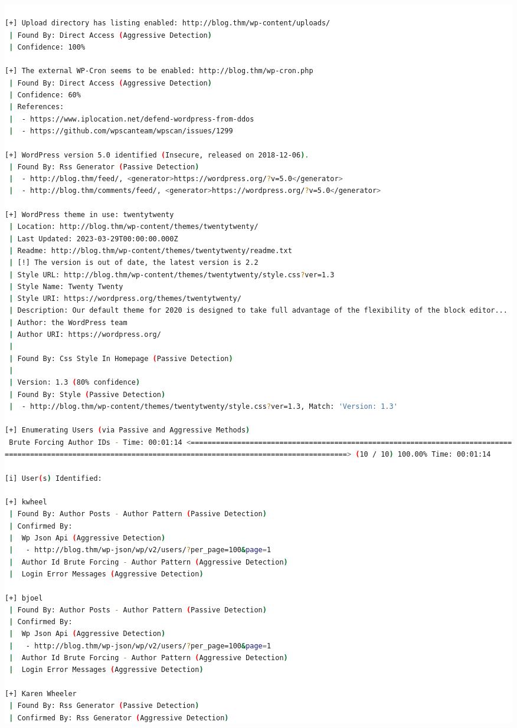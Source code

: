 ```bash

[+] Upload directory has listing enabled: http://blog.thm/wp-content/uploads/
 | Found By: Direct Access (Aggressive Detection)
 | Confidence: 100%

[+] The external WP-Cron seems to be enabled: http://blog.thm/wp-cron.php
 | Found By: Direct Access (Aggressive Detection)
 | Confidence: 60%
 | References:
 |  - https://www.iplocation.net/defend-wordpress-from-ddos
 |  - https://github.com/wpscanteam/wpscan/issues/1299

[+] WordPress version 5.0 identified (Insecure, released on 2018-12-06).
 | Found By: Rss Generator (Passive Detection)
 |  - http://blog.thm/feed/, <generator>https://wordpress.org/?v=5.0</generator>
 |  - http://blog.thm/comments/feed/, <generator>https://wordpress.org/?v=5.0</generator>

[+] WordPress theme in use: twentytwenty
 | Location: http://blog.thm/wp-content/themes/twentytwenty/
 | Last Updated: 2023-03-29T00:00:00.000Z
 | Readme: http://blog.thm/wp-content/themes/twentytwenty/readme.txt
 | [!] The version is out of date, the latest version is 2.2
 | Style URL: http://blog.thm/wp-content/themes/twentytwenty/style.css?ver=1.3
 | Style Name: Twenty Twenty
 | Style URI: https://wordpress.org/themes/twentytwenty/
 | Description: Our default theme for 2020 is designed to take full advantage of the flexibility of the block editor...
 | Author: the WordPress team
 | Author URI: https://wordpress.org/
 |
 | Found By: Css Style In Homepage (Passive Detection)
 |
 | Version: 1.3 (80% confidence)
 | Found By: Style (Passive Detection)
 |  - http://blog.thm/wp-content/themes/twentytwenty/style.css?ver=1.3, Match: 'Version: 1.3'

[+] Enumerating Users (via Passive and Aggressive Methods)
 Brute Forcing Author IDs - Time: 00:01:14 <=============================================================================================================================================================> (10 / 10) 100.00% Time: 00:01:14

[i] User(s) Identified:

[+] kwheel
 | Found By: Author Posts - Author Pattern (Passive Detection)
 | Confirmed By:
 |  Wp Json Api (Aggressive Detection)
 |   - http://blog.thm/wp-json/wp/v2/users/?per_page=100&page=1
 |  Author Id Brute Forcing - Author Pattern (Aggressive Detection)
 |  Login Error Messages (Aggressive Detection)

[+] bjoel
 | Found By: Author Posts - Author Pattern (Passive Detection)
 | Confirmed By:
 |  Wp Json Api (Aggressive Detection)
 |   - http://blog.thm/wp-json/wp/v2/users/?per_page=100&page=1
 |  Author Id Brute Forcing - Author Pattern (Aggressive Detection)
 |  Login Error Messages (Aggressive Detection)

[+] Karen Wheeler
 | Found By: Rss Generator (Passive Detection)
 | Confirmed By: Rss Generator (Aggressive Detection)

```